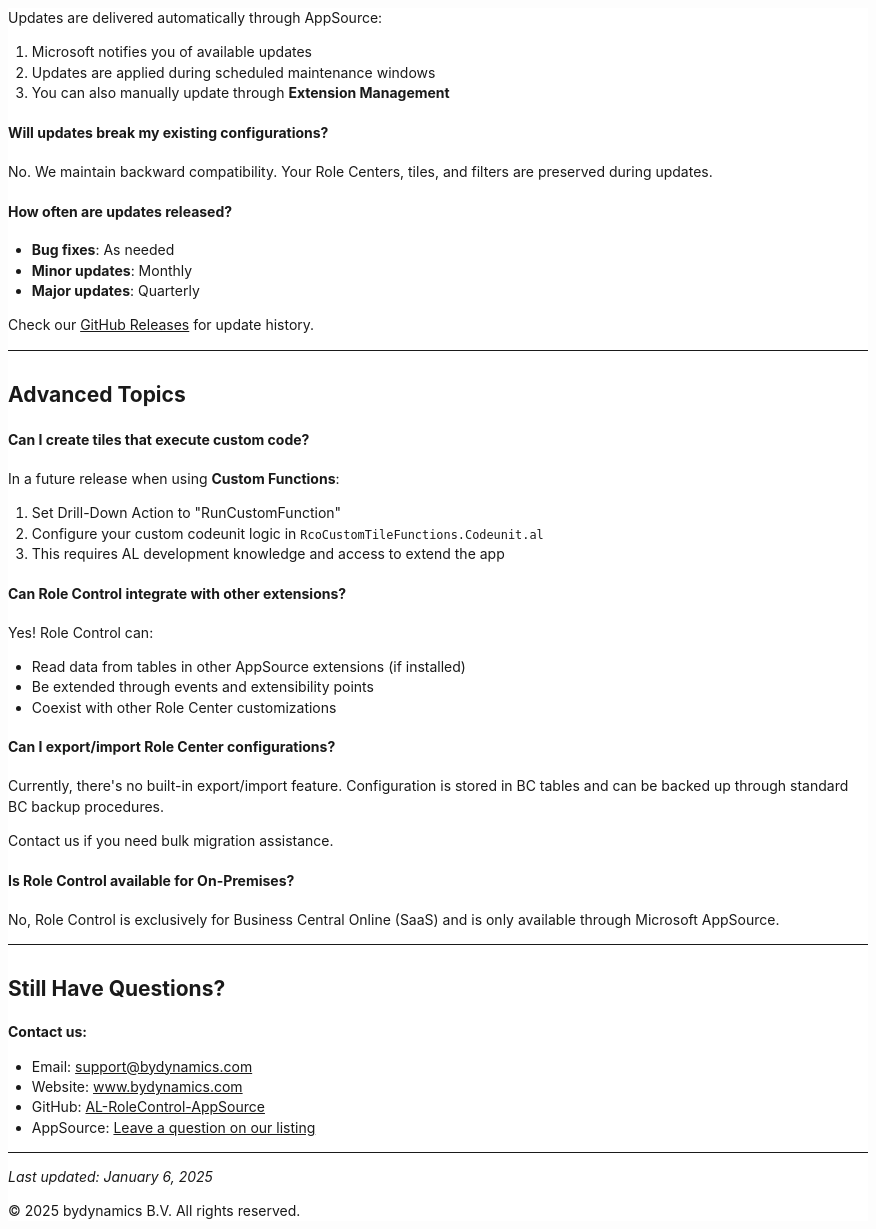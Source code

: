 Updates are delivered automatically through AppSource:
1. Microsoft notifies you of available updates
2. Updates are applied during scheduled maintenance windows
3. You can also manually update through **Extension Management**

#### Will updates break my existing configurations?

No. We maintain backward compatibility. Your Role Centers, tiles, and filters are preserved during updates.

#### How often are updates released?

- **Bug fixes**: As needed
- **Minor updates**: Monthly
- **Major updates**: Quarterly

Check our [GitHub Releases](https://github.com/bydynamics/AL-RoleControl-AppSource/releases) for update history.

---

## Advanced Topics

#### Can I create tiles that execute custom code?

In a future release when using **Custom Functions**:
1. Set Drill-Down Action to "RunCustomFunction"
2. Configure your custom codeunit logic in `RcoCustomTileFunctions.Codeunit.al`
3. This requires AL development knowledge and access to extend the app

#### Can Role Control integrate with other extensions?

Yes! Role Control can:
- Read data from tables in other AppSource extensions (if installed)
- Be extended through events and extensibility points
- Coexist with other Role Center customizations

#### Can I export/import Role Center configurations?

Currently, there's no built-in export/import feature. Configuration is stored in BC tables and can be backed up through standard BC backup procedures.

Contact us if you need bulk migration assistance.

#### Is Role Control available for On-Premises?

No, Role Control is exclusively for Business Central Online (SaaS) and is only available through Microsoft AppSource.

---

## Still Have Questions?

**Contact us:**
- Email: support@bydynamics.com
- Website: www.bydynamics.com
- GitHub: [AL-RoleControl-AppSource](https://github.com/bydynamics/AL-RoleControl-Support)
- AppSource: [Leave a question on our listing](https://appsource.microsoft.com)

---

*Last updated: January 6, 2025*

© 2025 bydynamics B.V. All rights reserved.
